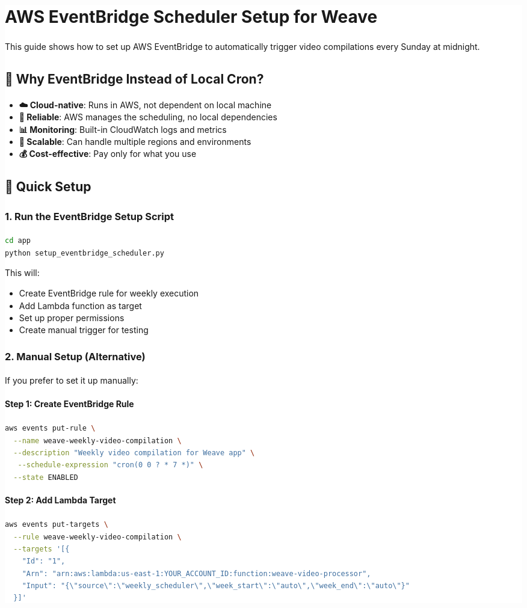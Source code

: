 # AWS EventBridge Scheduler Setup for Weave

This guide shows how to set up AWS EventBridge to automatically trigger video compilations every Sunday at midnight.

## 🎯 Why EventBridge Instead of Local Cron?

- **☁️ Cloud-native**: Runs in AWS, not dependent on local machine
- **🔄 Reliable**: AWS manages the scheduling, no local dependencies
- **📊 Monitoring**: Built-in CloudWatch logs and metrics
- **🔧 Scalable**: Can handle multiple regions and environments
- **💰 Cost-effective**: Pay only for what you use

## 🚀 Quick Setup

### 1. Run the EventBridge Setup Script

```bash
cd app
python setup_eventbridge_scheduler.py
```

This will:

- Create EventBridge rule for weekly execution
- Add Lambda function as target
- Set up proper permissions
- Create manual trigger for testing

### 2. Manual Setup (Alternative)

If you prefer to set it up manually:

#### Step 1: Create EventBridge Rule

```bash
aws events put-rule \
  --name weave-weekly-video-compilation \
  --description "Weekly video compilation for Weave app" \
   --schedule-expression "cron(0 0 ? * 7 *)" \
  --state ENABLED
```

#### Step 2: Add Lambda Target

```bash
aws events put-targets \
  --rule weave-weekly-video-compilation \
  --targets '[{
    "Id": "1",
    "Arn": "arn:aws:lambda:us-east-1:YOUR_ACCOUNT_ID:function:weave-video-processor",
    "Input": "{\"source\":\"weekly_scheduler\",\"week_start\":\"auto\",\"week_end\":\"auto\"}"
  }]'
```
